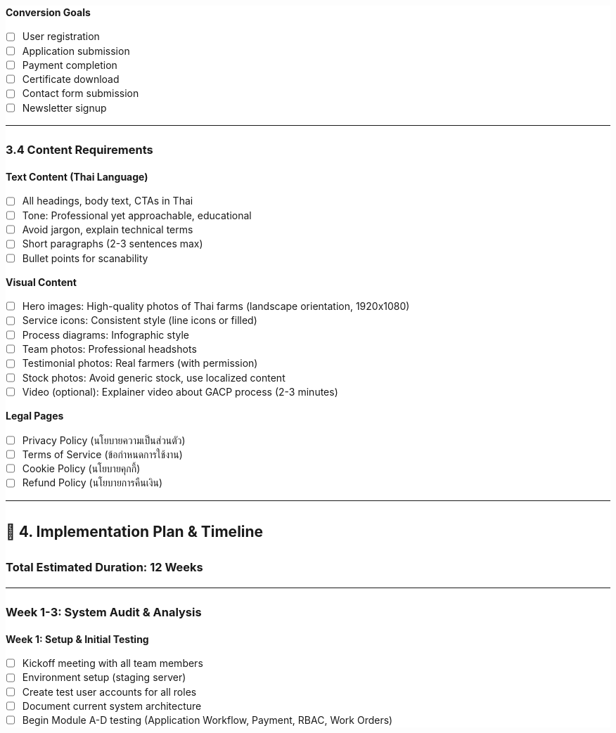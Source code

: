 **Conversion Goals**

- [ ] User registration
- [ ] Application submission
- [ ] Payment completion
- [ ] Certificate download
- [ ] Contact form submission
- [ ] Newsletter signup

---

### 3.4 Content Requirements

**Text Content (Thai Language)**

- [ ] All headings, body text, CTAs in Thai
- [ ] Tone: Professional yet approachable, educational
- [ ] Avoid jargon, explain technical terms
- [ ] Short paragraphs (2-3 sentences max)
- [ ] Bullet points for scanability

**Visual Content**

- [ ] Hero images: High-quality photos of Thai farms (landscape orientation, 1920x1080)
- [ ] Service icons: Consistent style (line icons or filled)
- [ ] Process diagrams: Infographic style
- [ ] Team photos: Professional headshots
- [ ] Testimonial photos: Real farmers (with permission)
- [ ] Stock photos: Avoid generic stock, use localized content
- [ ] Video (optional): Explainer video about GACP process (2-3 minutes)

**Legal Pages**

- [ ] Privacy Policy (นโยบายความเป็นส่วนตัว)
- [ ] Terms of Service (ข้อกำหนดการใช้งาน)
- [ ] Cookie Policy (นโยบายคุกกี้)
- [ ] Refund Policy (นโยบายการคืนเงิน)

---

## 🚀 4. Implementation Plan & Timeline

### Total Estimated Duration: **12 Weeks**

---

### **Week 1-3: System Audit & Analysis**

**Week 1: Setup & Initial Testing**

- [ ] Kickoff meeting with all team members
- [ ] Environment setup (staging server)
- [ ] Create test user accounts for all roles
- [ ] Document current system architecture
- [ ] Begin Module A-D testing (Application Workflow, Payment, RBAC, Work Orders)
